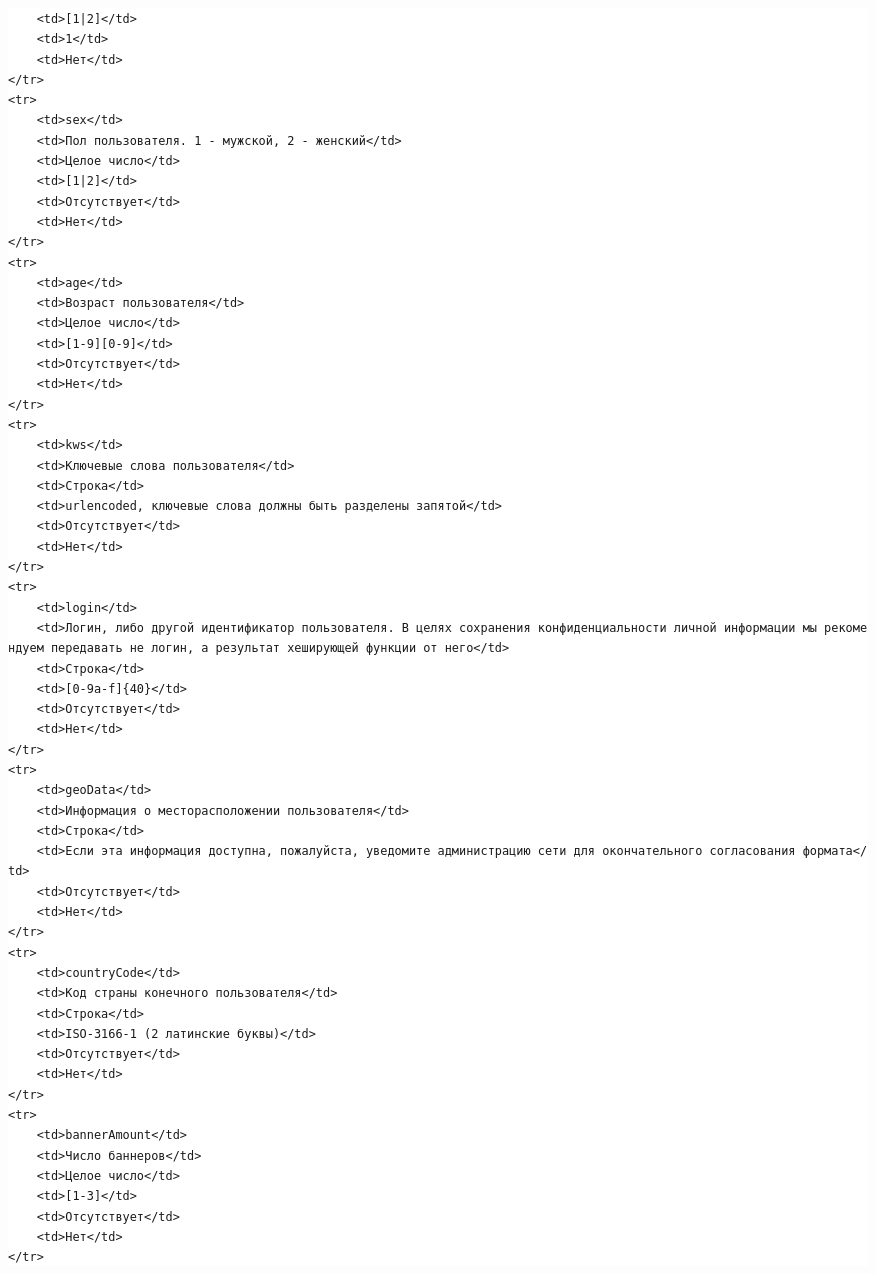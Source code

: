 		<td>[1|2]</td>
		<td>1</td>
		<td>Нет</td>
	</tr>
	<tr>
		<td>sex</td>
		<td>Пол пользователя. 1 - мужской, 2 - женский</td>
		<td>Целое число</td>
		<td>[1|2]</td>
		<td>Отсутствует</td>
		<td>Нет</td>
	</tr>
    <tr>
		<td>age</td>
		<td>Возраст пользователя</td>
		<td>Целое число</td>
		<td>[1-9][0-9]</td>
		<td>Отсутствует</td>
		<td>Нет</td>
	</tr>
	<tr>
		<td>kws</td>
		<td>Ключевые слова пользователя</td>
		<td>Строка</td>
		<td>urlencoded, ключевые слова должны быть разделены запятой</td>
		<td>Отсутствует</td>
		<td>Нет</td>
	</tr>
	<tr>
		<td>login</td>
		<td>Логин, либо другой идентификатор пользователя. В целях сохранения конфиденциальности личной информации мы рекомендуем передавать не логин, а результат хеширующей функции от него</td>
		<td>Строка</td>
		<td>[0-9a-f]{40}</td>
		<td>Отсутствует</td>
		<td>Нет</td>
	</tr>
	<tr>
		<td>geoData</td>
		<td>Информация о месторасположении пользователя</td>
		<td>Строка</td>
		<td>Если эта информация доступна, пожалуйста, уведомите администрацию сети для окончательного согласования формата</td>
		<td>Отсутствует</td>
		<td>Нет</td>
	</tr>
	<tr>
		<td>countryCode</td>
		<td>Код страны конечного пользователя</td>
		<td>Строка</td>
		<td>ISO-3166-1 (2 латинские буквы)</td>
		<td>Отсутствует</td>
		<td>Нет</td>
	</tr>
	<tr>
		<td>bannerAmount</td>
		<td>Число баннеров</td>
		<td>Целое число</td>
		<td>[1-3]</td>
		<td>Отсутствует</td>
		<td>Нет</td>
	</tr>
</table>
